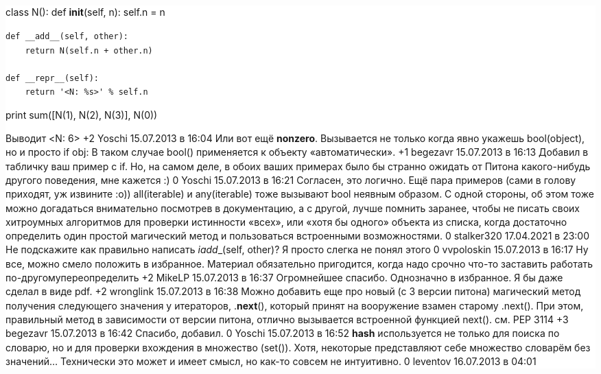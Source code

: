 class N():
    def __init__(self, n):
        self.n = n

    def __add__(self, other):
        return N(self.n + other.n)

    def __repr__(self):
        return '<N: %s>' % self.n

print sum([N(1), N(2), N(3)], N(0))


Выводит <N: 6>
+2
Yoschi
15.07.2013 в 16:04
Или вот ещё __nonzero__. Вызывается не только когда явно укажешь bool(object), но и просто if obj:
В таком случае bool() применяется к объекту «автоматически».
+1
begezavr
15.07.2013 в 16:13
Добавил в табличку ваш пример с if. Но, на самом деле, в обоих ваших примерах было бы странно ожидать от Питона какого-нибудь другого поведения, мне кажется :)
0
Yoschi
15.07.2013 в 16:21
Согласен, это логично. Ещё пара примеров (сами в голову приходят, уж извините :о))
all(iterable) и any(iterable) тоже вызывают bool неявным образом.
С одной стороны, об этом тоже можно догадаться внимательно посмотрев в документацию, а с другой, лучше помнить заранее, чтобы не писать своих хитроумных алгоритмов для проверки истинности «всех», или «хотя бы одного» объекта из списка, когда достаточно определить один простой магический метод и пользоваться встроенными возможностями.
0
stalker320
17.04.2021 в 23:00
Не подскажите как правильно написать _iadd__(self, other)? Я просто слегка не понял этого
0
vvpoloskin
15.07.2013 в 16:17
Ну все, можно смело положить в избранное. Материал обязательно пригодится, когда надо срочно что-то заставить работать по-другомупереопределить
+2
MikeLP
15.07.2013 в 16:37
Огромнейшее спасибо. Однозначно в избранное. Я бы даже сделал в виде pdf.
+2
wronglink
15.07.2013 в 16:38
Можно добавить еще про новый (с 3 версии питона) магический метод получения следующего значения у итераторов, .__next__(), который принят на вооружение взамен старому .next(). При этом, правильный метод в зависимости от версии питона, отлично вызывается встроенной функцией next().
см. PEP 3114
+3
begezavr
15.07.2013 в 16:42
Спасибо, добавил.
0
Yoschi
15.07.2013 в 16:52
__hash__ используется не только для поиска по словарю, но и для проверки вхождения в множество (set()). Хотя, некоторые представляют себе множество словарём без значений… Технически это может и имеет смысл, но как-то совсем не интуитивно.
0
leventov
16.07.2013 в 04:01